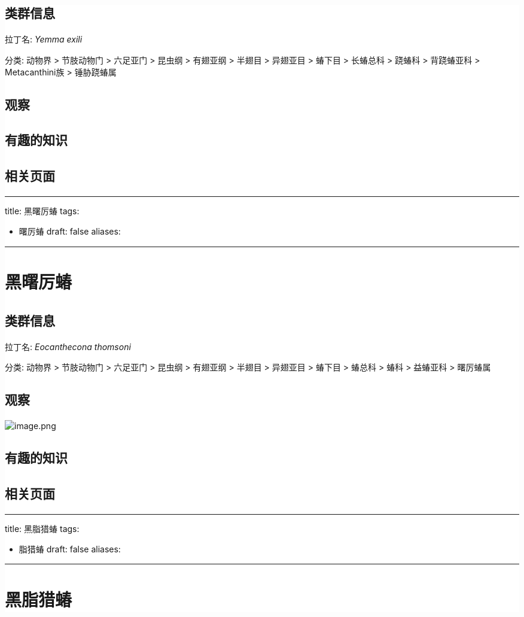 ## 类群信息

拉丁名: *Yemma exili*

分类:  动物界 > 节肢动物门 > 六足亚门 > 昆虫纲 > 有翅亚纲 > 半翅目 > 异翅亚目 > 蝽下目 > 长蝽总科 > 跷蝽科 > 背跷蝽亚科 > Metacanthini族 > 锤胁跷蝽属

## 观察

## 有趣的知识

## 相关页面



---
title: 黑曙厉蝽
tags:
  - 曙厉蝽
draft: false
aliases:
---
# 黑曙厉蝽

## 类群信息

拉丁名: *Eocanthecona thomsoni*

分类: 动物界 > 节肢动物门 > 六足亚门 > 昆虫纲 > 有翅亚纲 > 半翅目 > 异翅亚目 > 蝽下目 > 蝽总科 > 蝽科 > 益蝽亚科 > 曙厉蝽属

## 观察

![image.png](https://gotcha-picgo-bed.oss-cn-beijing.aliyuncs.com/20231231113224.png)


## 有趣的知识

## 相关页面


---
title: 黑脂猎蝽
tags:
  - 脂猎蝽
draft: false
aliases:
---
# 黑脂猎蝽
